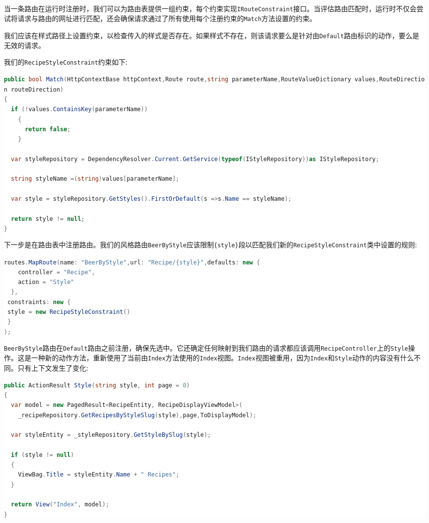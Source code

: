 当一条路由在运行时注册时，我们可以为路由表提供一组约束，每个约束实现`IRouteConstraint`接口。当评估路由匹配时，运行时不仅会尝试将请求与路由的网址进行匹配，还会确保请求通过了所有使用每个注册约束的`Match`方法设置的约束。

我们应该在样式路径上设置约束，以检查传入的样式是否存在。如果样式不存在，则该请求要么是针对由`Default`路由标识的动作，要么是无效的请求。

我们的`RecipeStyleConstraint`约束如下:

```cs
public bool Match(HttpContextBase httpContext,Route route,string parameterName,RouteValueDictionary values,RouteDirection routeDirection)
{
  if (!values.ContainsKey(parameterName))
    {
      return false;
    }

  var styleRepository = DependencyResolver.Current.GetService(typeof(IStyleRepository))as IStyleRepository;

  string styleName =(string)values[parameterName];

  var style = styleRepository.GetStyles().FirstOrDefault(s =>s.Name == styleName);

  return style != null;
}
```

下一步是在路由表中注册路由。我们的风格路由`BeerByStyle`应该限制`{style}`段以匹配我们新的`RecipeStyleConstraint`类中设置的规则:

```cs
routes.MapRoute(name: "BeerByStyle",url: "Recipe/{style}",defaults: new { 
    controller = "Recipe", 
    action = "Style" 
  },
 constraints: new { 
 style = new RecipeStyleConstraint() 
 }
);
```

`BeerByStyle`路由在`Default`路由之前注册，确保先选中。它还确定任何映射到我们路由的请求都应该调用`RecipeController`上的`Style`操作。这是一种新的动作方法，重新使用了当前由`Index`方法使用的`Index`视图。`Index`视图被重用，因为`Index`和`Style`动作的内容没有什么不同。只有上下文发生了变化:

```cs
public ActionResult Style(string style, int page = 0)
{
  var model = new PagedResult<RecipeEntity, RecipeDisplayViewModel>(
    _recipeRepository.GetRecipesByStyleSlug(style),page,ToDisplayModel);

  var styleEntity = _styleRepository.GetStyleBySlug(style);

  if (style != null)
  {
    ViewBag.Title = styleEntity.Name + " Recipes";
  }

  return View("Index", model);
}
```
